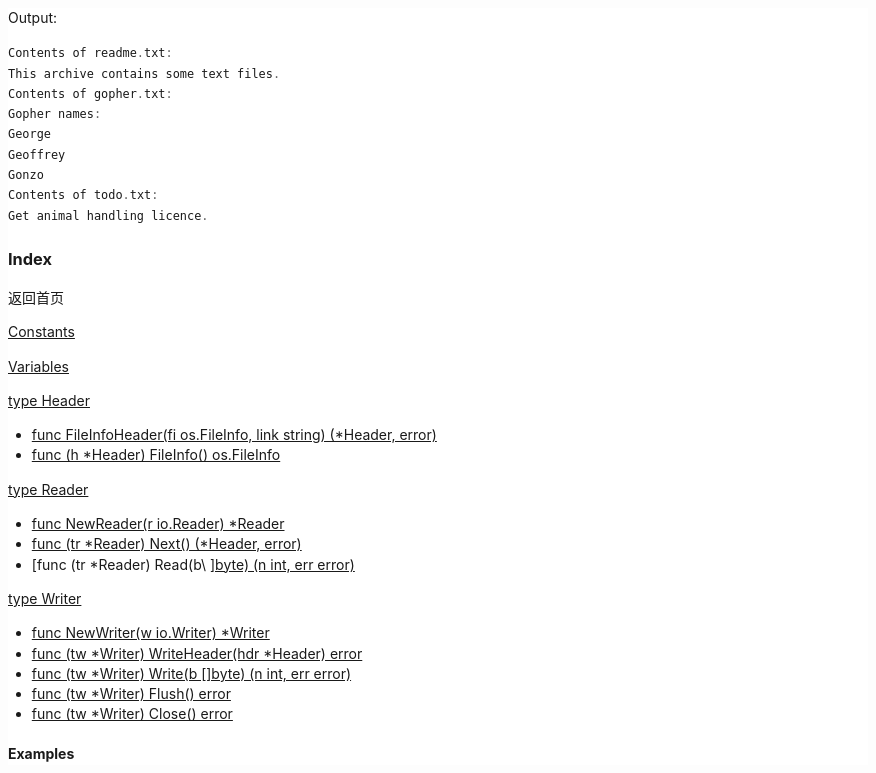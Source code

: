 ```go
```

Output:

```go
Contents of readme.txt:
This archive contains some text files.
Contents of gopher.txt:
Gopher names:
George
Geoffrey
Gonzo
Contents of todo.txt:
Get animal handling licence.
```

### Index

返回首页



[Constants](https://studygolang.com/static/pkgdoc/pkg/archive_tar.htm#pkg-constants)

[Variables](https://studygolang.com/static/pkgdoc/pkg/archive_tar.htm#pkg-variables)

[type Header](https://studygolang.com/static/pkgdoc/pkg/archive_tar.htm#Header)

- [func FileInfoHeader(fi os.FileInfo, link string) (*Header, error)](https://studygolang.com/static/pkgdoc/pkg/archive_tar.htm#FileInfoHeader)
- [func (h *Header) FileInfo() os.FileInfo](https://studygolang.com/static/pkgdoc/pkg/archive_tar.htm#Header.FileInfo)

[type Reader](https://studygolang.com/static/pkgdoc/pkg/archive_tar.htm#Reader)

- [func NewReader(r io.Reader) *Reader](https://studygolang.com/static/pkgdoc/pkg/archive_tar.htm#NewReader)
- [func (tr *Reader) Next() (*Header, error)](https://studygolang.com/static/pkgdoc/pkg/archive_tar.htm#Reader.Next)
- [func (tr *Reader) Read(b\ [\]byte) (n int, err error)](https://studygolang.com/static/pkgdoc/pkg/archive_tar.htm#Reader.Read)

[type Writer](https://studygolang.com/static/pkgdoc/pkg/archive_tar.htm#Writer)

- [func NewWriter(w io.Writer) *Writer](https://studygolang.com/static/pkgdoc/pkg/archive_tar.htm#NewWriter)
- [func (tw *Writer) WriteHeader(hdr *Header) error](https://studygolang.com/static/pkgdoc/pkg/archive_tar.htm#Writer.WriteHeader)
- [func (tw *Writer) Write(b \[\]byte) (n int, err error)](https://studygolang.com/static/pkgdoc/pkg/archive_tar.htm#Writer.Write)
- [func (tw *Writer) Flush() error](https://studygolang.com/static/pkgdoc/pkg/archive_tar.htm#Writer.Flush)
- [func (tw *Writer) Close() error](https://studygolang.com/static/pkgdoc/pkg/archive_tar.htm#Writer.Close)

#### Examples
